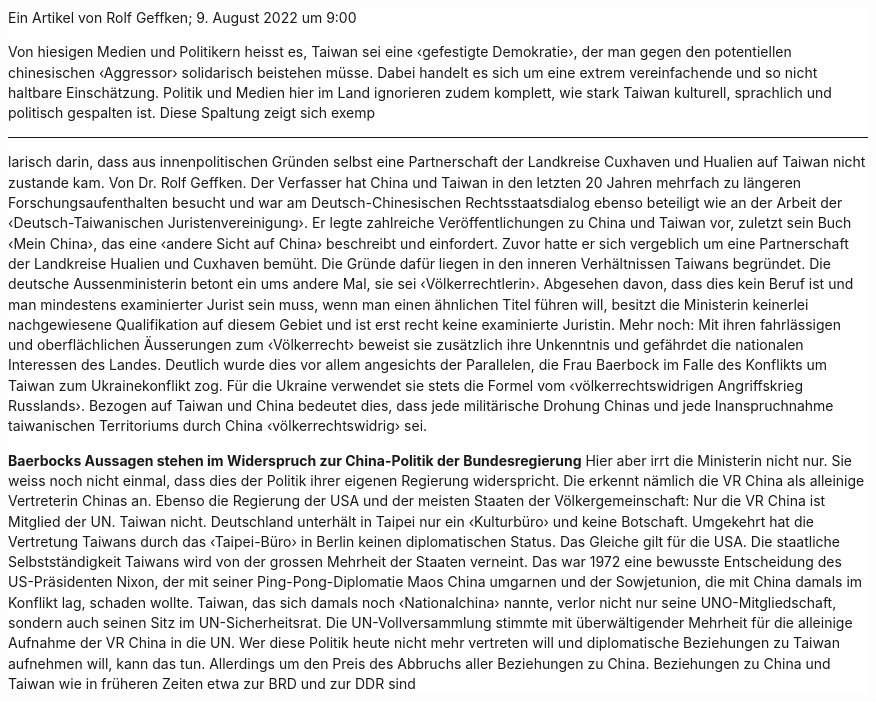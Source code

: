 Ein Artikel von Rolf Geffken; 9. August 2022 um 9:00

Von hiesigen Medien und Politikern heisst es, Taiwan sei eine ‹gefestigte Demokratie›, der man gegen den
potentiellen chinesischen ‹Aggressor› solidarisch beistehen müsse. Dabei handelt es sich um eine extrem
vereinfachende und so nicht haltbare Einschätzung. Politik und Medien hier im Land ignorieren zudem
komplett, wie stark Taiwan kulturell, sprachlich und politisch gespalten ist. Diese Spaltung zeigt sich exemp

-----

larisch darin, dass aus innenpolitischen Gründen selbst eine Partnerschaft der Landkreise Cuxhaven und
Hualien auf Taiwan nicht zustande kam. Von Dr. Rolf Geffken.
Der Verfasser hat China und Taiwan in den letzten 20 Jahren mehrfach zu längeren Forschungsaufenthalten besucht und war am Deutsch-Chinesischen Rechtsstaatsdialog ebenso beteiligt wie an der Arbeit der
‹Deutsch-Taiwanischen Juristenvereinigung›. Er legte zahlreiche Veröffentlichungen zu China und Taiwan
vor, zuletzt sein Buch ‹Mein China›, das eine ‹andere Sicht auf China› beschreibt und einfordert. Zuvor hatte
er sich vergeblich um eine Partnerschaft der Landkreise Hualien und Cuxhaven bemüht. Die Gründe dafür
liegen in den inneren Verhältnissen Taiwans begründet.
Die deutsche Aussenministerin betont ein ums andere Mal, sie sei ‹Völkerrechtlerin›. Abgesehen davon,
dass dies kein Beruf ist und man mindestens examinierter Jurist sein muss, wenn man einen ähnlichen
Titel führen will, besitzt die Ministerin keinerlei nachgewiesene Qualifikation auf diesem Gebiet und ist erst
recht keine examinierte Juristin. Mehr noch: Mit ihren fahrlässigen und oberflächlichen Äusserungen zum
‹Völkerrecht› beweist sie zusätzlich ihre Unkenntnis und gefährdet die nationalen Interessen des Landes.
Deutlich wurde dies vor allem angesichts der Parallelen, die Frau Baerbock im Falle des Konflikts um Taiwan
zum Ukrainekonflikt zog. Für die Ukraine verwendet sie stets die Formel vom ‹völkerrechtswidrigen Angriffskrieg Russlands›. Bezogen auf Taiwan und China bedeutet dies, dass jede militärische Drohung Chinas und
jede Inanspruchnahme taiwanischen Territoriums durch China ‹völkerrechtswidrig› sei.

**Baerbocks Aussagen stehen im Widerspruch zur China-Politik der Bundesregierung**
Hier aber irrt die Ministerin nicht nur. Sie weiss noch nicht einmal, dass dies der Politik ihrer eigenen Regierung widerspricht. Die erkennt nämlich die VR China als alleinige Vertreterin Chinas an. Ebenso die Regierung der USA und der meisten Staaten der Völkergemeinschaft: Nur die VR China ist Mitglied der UN.
Taiwan nicht. Deutschland unterhält in Taipei nur ein ‹Kulturbüro› und keine Botschaft. Umgekehrt hat die
Vertretung Taiwans durch das ‹Taipei-Büro› in Berlin keinen diplomatischen Status. Das Gleiche gilt für die
USA. Die staatliche Selbstständigkeit Taiwans wird von der grossen Mehrheit der Staaten verneint. Das war
1972 eine bewusste Entscheidung des US-Präsidenten Nixon, der mit seiner Ping-Pong-Diplomatie Maos
China umgarnen und der Sowjetunion, die mit China damals im Konflikt lag, schaden wollte. Taiwan, das
sich damals noch ‹Nationalchina› nannte, verlor nicht nur seine UNO-Mitgliedschaft, sondern auch seinen
Sitz im UN-Sicherheitsrat. Die UN-Vollversammlung stimmte mit überwältigender Mehrheit für die alleinige
Aufnahme der VR China in die UN. Wer diese Politik heute nicht mehr vertreten will und diplomatische Beziehungen zu Taiwan aufnehmen will, kann das tun. Allerdings um den Preis des Abbruchs aller Beziehungen zu China. Beziehungen zu China und Taiwan wie in früheren Zeiten etwa zur BRD und zur DDR sind